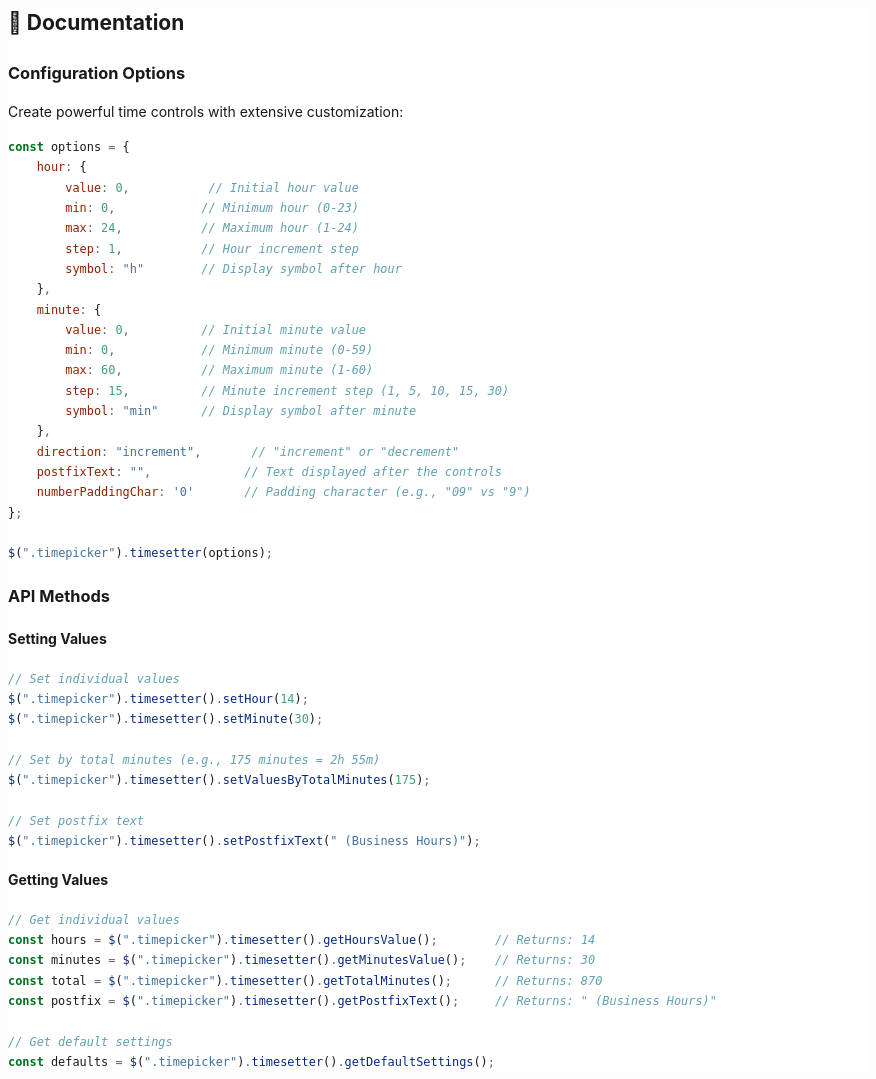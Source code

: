 ## 📖 Documentation

### Configuration Options

Create powerful time controls with extensive customization:

```javascript
const options = {
    hour: {
        value: 0,           // Initial hour value
        min: 0,            // Minimum hour (0-23)
        max: 24,           // Maximum hour (1-24)
        step: 1,           // Hour increment step
        symbol: "h"        // Display symbol after hour
    },
    minute: {
        value: 0,          // Initial minute value
        min: 0,            // Minimum minute (0-59)
        max: 60,           // Maximum minute (1-60)
        step: 15,          // Minute increment step (1, 5, 10, 15, 30)
        symbol: "min"      // Display symbol after minute
    },
    direction: "increment",       // "increment" or "decrement"
    postfixText: "",             // Text displayed after the controls
    numberPaddingChar: '0'       // Padding character (e.g., "09" vs "9")
};

$(".timepicker").timesetter(options);
```

### API Methods

#### Setting Values
```javascript
// Set individual values
$(".timepicker").timesetter().setHour(14);
$(".timepicker").timesetter().setMinute(30);

// Set by total minutes (e.g., 175 minutes = 2h 55m)
$(".timepicker").timesetter().setValuesByTotalMinutes(175);

// Set postfix text
$(".timepicker").timesetter().setPostfixText(" (Business Hours)");
```

#### Getting Values
```javascript
// Get individual values
const hours = $(".timepicker").timesetter().getHoursValue();        // Returns: 14
const minutes = $(".timepicker").timesetter().getMinutesValue();    // Returns: 30
const total = $(".timepicker").timesetter().getTotalMinutes();      // Returns: 870
const postfix = $(".timepicker").timesetter().getPostfixText();     // Returns: " (Business Hours)"

// Get default settings
const defaults = $(".timepicker").timesetter().getDefaultSettings();
```
